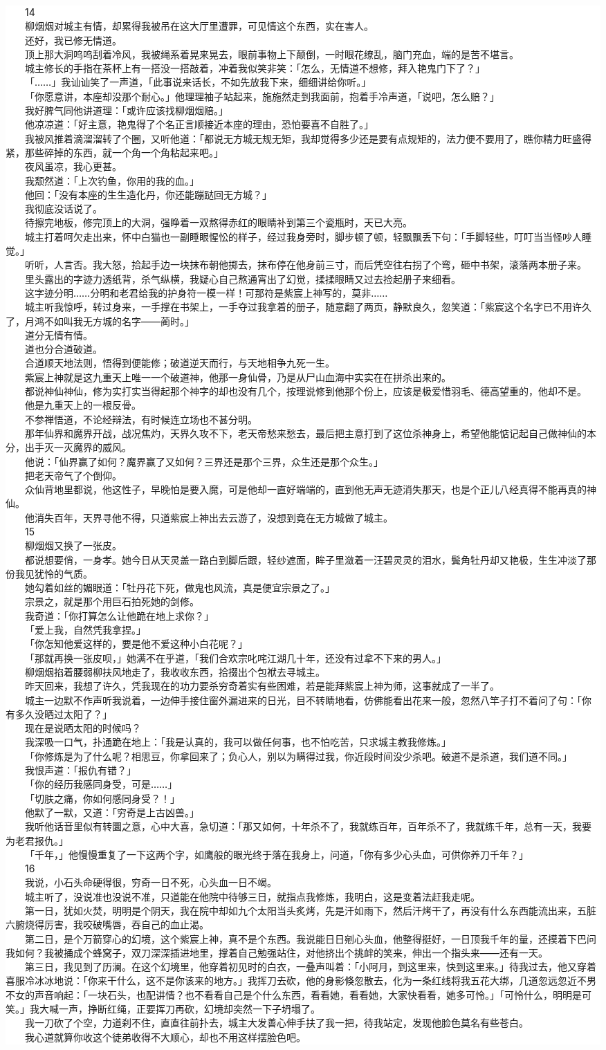 &emsp;&emsp;14  
&emsp;&emsp;柳烟烟对城主有情，却累得我被吊在这大厅里遭罪，可见情这个东西，实在害人。  
&emsp;&emsp;还好，我已修无情道。  
&emsp;&emsp;顶上那大洞呜呜刮着冷风，我被绳系着晃来晃去，眼前事物上下颠倒，一时眼花缭乱，脑门充血，端的是苦不堪言。  
&emsp;&emsp;城主修长的手指在茶杯上有一搭没一搭敲着，冲着我似笑非笑：「怎么，无情道不想修，拜入艳鬼门下了？」  
&emsp;&emsp;「……」我讪讪笑了一声道，「此事说来话长，不如先放我下来，细细讲给你听。」  
&emsp;&emsp;「你愿意讲，本座却没那个耐心。」他理理袖子站起来，施施然走到我面前，抱着手冷声道，「说吧，怎么赔？」  
&emsp;&emsp;我好脾气同他讲道理：「或许应该找柳烟烟赔。」  
&emsp;&emsp;他凉凉道：「好主意，艳鬼得了个名正言顺接近本座的理由，恐怕要喜不自胜了。」  
&emsp;&emsp;我被风推着滴溜溜转了个圈，又听他道：「都说无方城无规无矩，我却觉得多少还是要有点规矩的，法力便不要用了，瞧你精力旺盛得紧，那些碎掉的东西，就一个角一个角粘起来吧。」  
&emsp;&emsp;夜风虽凉，我心更甚。  
&emsp;&emsp;我颓然道：「上次钓鱼，你用的我的血。」  
&emsp;&emsp;他回：「没有本座的生生造化丹，你还能蹦跶回无方城？」  
&emsp;&emsp;我彻底没话说了。  
&emsp;&emsp;待擦完地板，修完顶上的大洞，强睁着一双熬得赤红的眼睛补到第三个瓷瓶时，天已大亮。  
&emsp;&emsp;城主打着呵欠走出来，怀中白猫也一副睡眼惺忪的样子，经过我身旁时，脚步顿了顿，轻飘飘丢下句：「手脚轻些，叮叮当当怪吵人睡觉。」  
&emsp;&emsp;听听，人言否。我大怒，拾起手边一块抹布朝他掷去，抹布停在他身前三寸，而后凭空往右拐了个弯，砸中书架，滚落两本册子来。  
&emsp;&emsp;里头露出的字迹力透纸背，杀气纵横，我疑心自己熬通宵出了幻觉，揉揉眼睛又过去捡起册子来细看。  
&emsp;&emsp;这字迹分明……分明和老君给我的护身符一模一样！可那符是紫宸上神写的，莫非……  
&emsp;&emsp;城主听我惊呼，转过身来，一手撑在书架上，一手夺过我拿着的册子，随意翻了两页，静默良久，忽笑道：「紫宸这个名字已不用许久了，月鸿不如叫我无方城的名字——蔺时。」  
&emsp;&emsp;道分无情有情。  
&emsp;&emsp;道也分合道破道。  
&emsp;&emsp;合道顺天地法则，悟得到便能修；破道逆天而行，与天地相争九死一生。  
&emsp;&emsp;紫宸上神就是这九重天上唯一一个破道神，他那一身仙骨，乃是从尸山血海中实实在在拼杀出来的。  
&emsp;&emsp;都说神仙神仙，修为实打实当得起那个神字的却也没有几个，按理说修到他那个份上，应该是极爱惜羽毛、德高望重的，他却不是。  
&emsp;&emsp;他是九重天上的一根反骨。  
&emsp;&emsp;不参禅悟道，不论经辩法，有时候连立场也不甚分明。  
&emsp;&emsp;那年仙界和魔界开战，战况焦灼，天界久攻不下，老天帝愁来愁去，最后把主意打到了这位杀神身上，希望他能惦记起自己做神仙的本分，出手灭一灭魔界的威风。  
&emsp;&emsp;他说：「仙界赢了如何？魔界赢了又如何？三界还是那个三界，众生还是那个众生。」  
&emsp;&emsp;把老天帝气了个倒仰。  
&emsp;&emsp;众仙背地里都说，他这性子，早晚怕是要入魔，可是他却一直好端端的，直到他无声无迹消失那天，也是个正儿八经真得不能再真的神仙。  
&emsp;&emsp;他消失百年，天界寻他不得，只道紫宸上神出去云游了，没想到竟在无方城做了城主。  
&emsp;&emsp;15  
&emsp;&emsp;柳烟烟又换了一张皮。  
&emsp;&emsp;都说想要俏，一身孝。她今日从天灵盖一路白到脚后跟，轻纱遮面，眸子里潋着一汪碧灵灵的泪水，鬓角牡丹却又艳极，生生冲淡了那份我见犹怜的气质。  
&emsp;&emsp;她勾着如丝的媚眼道：「牡丹花下死，做鬼也风流，真是便宜宗景之了。」  
&emsp;&emsp;宗景之，就是那个用巨石拍死她的剑修。  
&emsp;&emsp;我奇道：「你打算怎么让他跪在地上求你？」  
&emsp;&emsp;「爱上我，自然凭我拿捏。」  
&emsp;&emsp;「你怎知他爱这样的，要是他不爱这种小白花呢？」  
&emsp;&emsp;「那就再换一张皮呗，」她满不在乎道，「我们合欢宗叱咤江湖几十年，还没有过拿不下来的男人。」  
&emsp;&emsp;柳烟烟掐着腰弱柳扶风地走了，我收收东西，拾掇出个包袱去寻城主。  
&emsp;&emsp;昨天回来，我想了许久，凭我现在的功力要杀穷奇着实有些困难，若是能拜紫宸上神为师，这事就成了一半了。  
&emsp;&emsp;城主一边默不作声听我说着，一边伸手接住窗外漏进来的日光，目不转睛地看，仿佛能看出花来一般，忽然八竿子打不着问了句：「你有多久没晒过太阳了？」  
&emsp;&emsp;现在是说晒太阳的时候吗？  
&emsp;&emsp;我深吸一口气，扑通跪在地上：「我是认真的，我可以做任何事，也不怕吃苦，只求城主教我修炼。」  
&emsp;&emsp;「你修炼是为了什么呢？相思豆，你拿回来了；负心人，别以为瞒得过我，你近段时间没少杀吧。破道不是杀道，我们道不同。」  
&emsp;&emsp;我恨声道：「报仇有错？」  
&emsp;&emsp;「你的经历我感同身受，可是……」  
&emsp;&emsp;「切肤之痛，你如何感同身受？！」  
&emsp;&emsp;他默了一默，又道：「穷奇是上古凶兽。」  
&emsp;&emsp;我听他话音里似有转圜之意，心中大喜，急切道：「那又如何，十年杀不了，我就练百年，百年杀不了，我就练千年，总有一天，我要为老君报仇。」  
&emsp;&emsp;「千年，」他慢慢重复了一下这两个字，如鹰般的眼光终于落在我身上，问道，「你有多少心头血，可供你养刀千年？」  
&emsp;&emsp;16  
&emsp;&emsp;我说，小石头命硬得很，穷奇一日不死，心头血一日不竭。  
&emsp;&emsp;城主听了，没说准也没说不准，只道能在他院中待够三日，就指点我修炼，我明白，这是变着法赶我走呢。  
&emsp;&emsp;第一日，犹如火焚，明明是个阴天，我在院中却如九个太阳当头炙烤，先是汗如雨下，然后汗烤干了，再没有什么东西能流出来，五脏六腑烧得厉害，我咬破嘴唇，吞自己的血止渴。  
&emsp;&emsp;第二日，是个万箭穿心的幻境，这个紫宸上神，真不是个东西。我说能日日剜心头血，他整得挺好，一日顶我千年的量，还摸着下巴问我如何？我被捅成个蜂窝子，双刀深深插进地里，撑着自己勉强站住，对他挤出个挑衅的笑来，伸出一个指头来——还有一天。  
&emsp;&emsp;第三日，我见到了历澜。在这个幻境里，他穿着初见时的白衣，一叠声叫着：「小阿月，到这里来，快到这里来。」待我过去，他又穿着喜服冷冰冰地说：「你来干什么，这不是你该来的地方。」我挥刀去砍，他的身影倏忽散去，化为一条红线将我五花大绑，几道忽远忽近不男不女的声音响起：「一块石头，也配讲情？也不看看自己是个什么东西，看看她，看看她，大家快看看，她多可怜。」「可怜什么，明明是可笑。」我大喊一声，挣断红绳，正要挥刀再砍，幻境却突然一下子坍塌了。  
&emsp;&emsp;我一刀砍了个空，力道刹不住，直直往前扑去，城主大发善心伸手扶了我一把，待我站定，发现他脸色莫名有些苍白。  
&emsp;&emsp;我心道就算你收这个徒弟收得不大顺心，却也不用这样摆脸色吧。  
